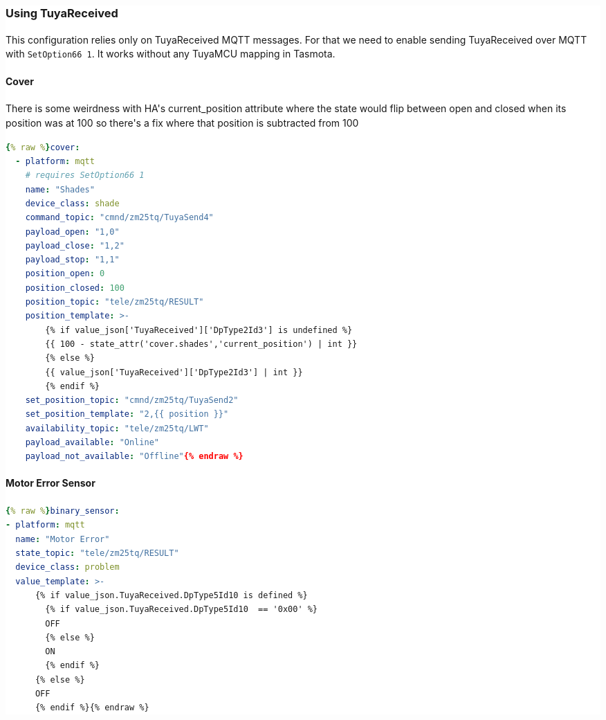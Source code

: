 ### Using TuyaReceived
This configuration relies only on TuyaReceived MQTT messages. For that we need to enable sending TuyaReceived over MQTT with `SetOption66 1`. It works without any TuyaMCU mapping in Tasmota.

#### Cover

There is some weirdness with HA's current_position attribute where the state would flip between open and closed when its position was at 100 so there's a fix where that position is subtracted from 100

```yaml
{% raw %}cover:
  - platform: mqtt
    # requires SetOption66 1
    name: "Shades"
    device_class: shade 
    command_topic: "cmnd/zm25tq/TuyaSend4"
    payload_open: "1,0"
    payload_close: "1,2"
    payload_stop: "1,1"
    position_open: 0
    position_closed: 100
    position_topic: "tele/zm25tq/RESULT"
    position_template: >-
        {% if value_json['TuyaReceived']['DpType2Id3'] is undefined %}
        {{ 100 - state_attr('cover.shades','current_position') | int }}
        {% else %}  
        {{ value_json['TuyaReceived']['DpType2Id3'] | int }}
        {% endif %}  
    set_position_topic: "cmnd/zm25tq/TuyaSend2"
    set_position_template: "2,{{ position }}"
    availability_topic: "tele/zm25tq/LWT"
    payload_available: "Online"
    payload_not_available: "Offline"{% endraw %}
```

#### Motor Error Sensor
```yaml
{% raw %}binary_sensor:
- platform: mqtt
  name: "Motor Error"
  state_topic: "tele/zm25tq/RESULT"
  device_class: problem
  value_template: >-
      {% if value_json.TuyaReceived.DpType5Id10 is defined %}      
        {% if value_json.TuyaReceived.DpType5Id10  == '0x00' %}      
        OFF
        {% else %}
        ON
        {% endif %}
      {% else %}
      OFF
      {% endif %}{% endraw %}
```
